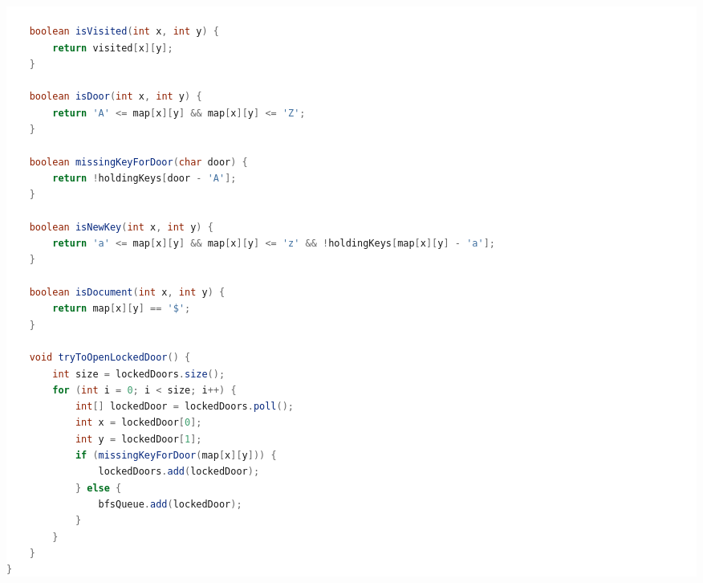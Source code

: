 ```java
  
    boolean isVisited(int x, int y) {  
        return visited[x][y];  
    }  
  
    boolean isDoor(int x, int y) {  
        return 'A' <= map[x][y] && map[x][y] <= 'Z';  
    }  
  
    boolean missingKeyForDoor(char door) {  
        return !holdingKeys[door - 'A'];  
    }  
  
    boolean isNewKey(int x, int y) {  
        return 'a' <= map[x][y] && map[x][y] <= 'z' && !holdingKeys[map[x][y] - 'a'];  
    }  
  
    boolean isDocument(int x, int y) {  
        return map[x][y] == '$';  
    }  
  
    void tryToOpenLockedDoor() {  
        int size = lockedDoors.size();  
        for (int i = 0; i < size; i++) {  
            int[] lockedDoor = lockedDoors.poll();  
            int x = lockedDoor[0];  
            int y = lockedDoor[1];  
            if (missingKeyForDoor(map[x][y])) {  
                lockedDoors.add(lockedDoor);  
            } else {  
                bfsQueue.add(lockedDoor);  
            }  
        }  
    }  
}
```